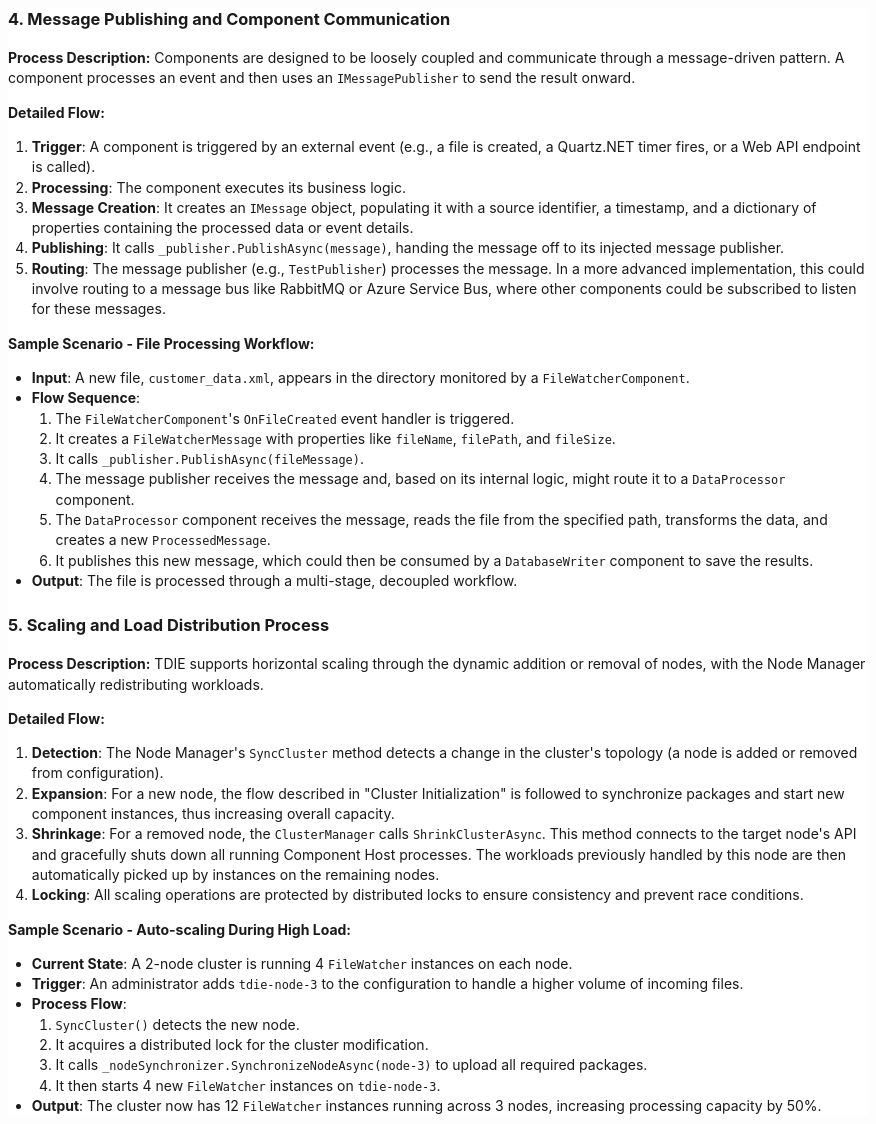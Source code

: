 ### 4. **Message Publishing and Component Communication**

**Process Description:**
Components are designed to be loosely coupled and communicate through a message-driven pattern. A component processes an event and then uses an `IMessagePublisher` to send the result onward.

**Detailed Flow:**
1.  **Trigger**: A component is triggered by an external event (e.g., a file is created, a Quartz.NET timer fires, or a Web API endpoint is called).
2.  **Processing**: The component executes its business logic.
3.  **Message Creation**: It creates an `IMessage` object, populating it with a source identifier, a timestamp, and a dictionary of properties containing the processed data or event details.
4.  **Publishing**: It calls `_publisher.PublishAsync(message)`, handing the message off to its injected message publisher.
5.  **Routing**: The message publisher (e.g., `TestPublisher`) processes the message. In a more advanced implementation, this could involve routing to a message bus like RabbitMQ or Azure Service Bus, where other components could be subscribed to listen for these messages.

**Sample Scenario - File Processing Workflow:**
*   **Input**: A new file, `customer_data.xml`, appears in the directory monitored by a `FileWatcherComponent`.
*   **Flow Sequence**:
    1.  The `FileWatcherComponent`'s `OnFileCreated` event handler is triggered.
    2.  It creates a `FileWatcherMessage` with properties like `fileName`, `filePath`, and `fileSize`.
    3.  It calls `_publisher.PublishAsync(fileMessage)`.
    4.  The message publisher receives the message and, based on its internal logic, might route it to a `DataProcessor` component.
    5.  The `DataProcessor` component receives the message, reads the file from the specified path, transforms the data, and creates a new `ProcessedMessage`.
    6.  It publishes this new message, which could then be consumed by a `DatabaseWriter` component to save the results.
*   **Output**: The file is processed through a multi-stage, decoupled workflow.

### 5. **Scaling and Load Distribution Process**

**Process Description:**
TDIE supports horizontal scaling through the dynamic addition or removal of nodes, with the Node Manager automatically redistributing workloads.

**Detailed Flow:**
1.  **Detection**: The Node Manager's `SyncCluster` method detects a change in the cluster's topology (a node is added or removed from configuration).
2.  **Expansion**: For a new node, the flow described in "Cluster Initialization" is followed to synchronize packages and start new component instances, thus increasing overall capacity.
3.  **Shrinkage**: For a removed node, the `ClusterManager` calls `ShrinkClusterAsync`. This method connects to the target node's API and gracefully shuts down all running Component Host processes. The workloads previously handled by this node are then automatically picked up by instances on the remaining nodes.
4.  **Locking**: All scaling operations are protected by distributed locks to ensure consistency and prevent race conditions.

**Sample Scenario - Auto-scaling During High Load:**
*   **Current State**: A 2-node cluster is running 4 `FileWatcher` instances on each node.
*   **Trigger**: An administrator adds `tdie-node-3` to the configuration to handle a higher volume of incoming files.
*   **Process Flow**:
    1.  `SyncCluster()` detects the new node.
    2.  It acquires a distributed lock for the cluster modification.
    3.  It calls `_nodeSynchronizer.SynchronizeNodeAsync(node-3)` to upload all required packages.
    4.  It then starts 4 new `FileWatcher` instances on `tdie-node-3`.
*   **Output**: The cluster now has 12 `FileWatcher` instances running across 3 nodes, increasing processing capacity by 50%.
